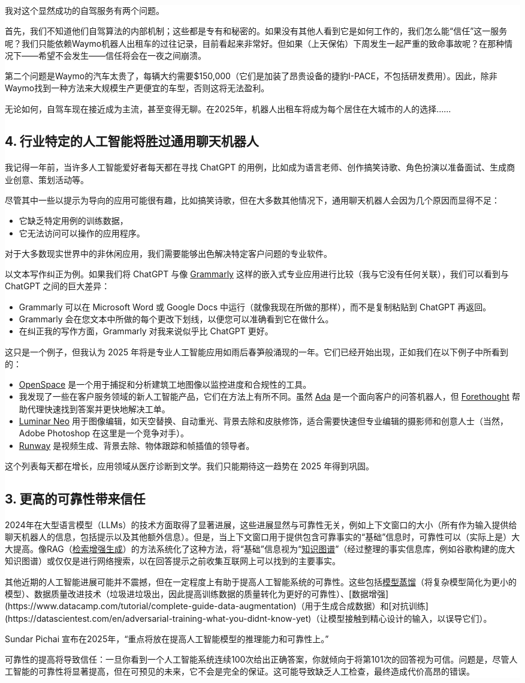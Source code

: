 我对这个显然成功的自驾服务有两个问题。

首先，我们不知道他们自驾算法的内部机制；这些都是专有和秘密的。如果没有其他人看到它是如何工作的，我们怎么能“信任”这一服务呢？我们只能依赖Waymo机器人出租车的过往记录，目前看起来非常好。但如果（上天保佑）下周发生一起严重的致命事故呢？在那种情况下——希望不会发生——信任将会在一夜之间崩溃。

第二个问题是Waymo的汽车太贵了，每辆大约需要$150,000（它们是加装了昂贵设备的捷豹I-PACE，不包括研发费用）。因此，除非Waymo找到一种方法来大规模生产更便宜的车型，否则这将无法盈利。

无论如何，自驾车现在接近成为主流，甚至变得无聊。在2025年，机器人出租车将成为每个居住在大城市的人的选择……

## 4\. 行业特定的人工智能将胜过通用聊天机器人

我记得一年前，当许多人工智能爱好者每天都在寻找 ChatGPT 的用例，比如成为语言老师、创作搞笑诗歌、角色扮演以准备面试、生成商业创意、策划活动等。

尽管其中一些以提示为导向的应用可能很有趣，比如搞笑诗歌，但在大多数其他情况下，通用聊天机器人会因为几个原因而显得不足：

* 它缺乏特定用例的训练数据，
* 它无法访问可以操作的应用程序。

对于大多数现实世界中的非休闲应用，我们需要能够出色解决特定客户问题的专业软件。

以文本写作纠正为例。如果我们将 ChatGPT 与像 [Grammarly](https://www.grammarly.com/) 这样的嵌入式专业应用进行比较（我与它没有任何关联），我们可以看到与 ChatGPT 之间的巨大差异：

* Grammarly 可以在 Microsoft Word 或 Google Docs 中运行（就像我现在所做的那样），而不是复制粘贴到 ChatGPT 再返回。
* Grammarly 会在您文本中所做的每个更改下划线，以便您可以准确看到它在做什么。
* 在纠正我的写作方面，Grammarly 对我来说似乎比 ChatGPT 更好。

这只是一个例子，但我认为 2025 年将是专业人工智能应用如雨后春笋般涌现的一年。它们已经开始出现，正如我们在以下例子中所看到的：

* [OpenSpace](https://www.openspace.ai/) 是一个用于捕捉和分析建筑工地图像以监控进度和合规性的工具。
* 我发现了一些在客户服务领域的新人工智能产品，它们在方法上有所不同。虽然 [Ada](https://www.ada.cx/) 是一个面向客户的问答机器人，但 [Forethought](https://forethought.ai/) 帮助代理快速找到答案并更快地解决工单。
* [Luminar Neo](https://skylum.com/luminar?srsltid=AfmBOoo4GJH0yoyhQDLS9tBXXL_X-NIR9Mr4kzZik6jhHRDcolcY-VHf) 用于图像编辑，如天空替换、自动重光、背景去除和皮肤修饰，适合需要快速但专业编辑的摄影师和创意人士（当然，Adobe Photoshop 在这里是一个竞争对手）。
* [Runway](https://runwayml.com/) 是视频生成、背景去除、物体跟踪和帧插值的领导者。

这个列表每天都在增长，应用领域从医疗诊断到文学。我们只能期待这一趋势在 2025 年得到巩固。

## 3\. 更高的可靠性带来信任

2024年在大型语言模型（LLMs）的技术方面取得了显著进展，这些进展显然与可靠性无关，例如上下文窗口的大小（所有作为输入提供给聊天机器人的信息，包括提示以及其他额外信息）。但是，当上下文窗口用于提供包含可靠事实的“基础”信息时，可靠性可以（实际上是）大大提高。像RAG（[检索增强生成](https://cloud.google.com/use-cases/retrieval-augmented-generation)）的方法系统化了这种方法，将“基础”信息视为“[知识图谱](https://www.ibm.com/topics/knowledge-graph#:~:text=A%20knowledge%20graph%2C%20also%20known,illustrates%20the%20relationship%20between%20them.)”（经过整理的事实信息库，例如谷歌构建的庞大知识图谱）或仅仅是进行网络搜索，以在回答提示之前收集互联网上可以找到的主要事实。

其他近期的人工智能进展可能并不震撼，但在一定程度上有助于提高人工智能系统的可靠性。这些包括[模型蒸馏](https://en.wikipedia.org/wiki/Knowledge_distillation#:~:text=In%20machine%20learning%2C%20knowledge%20distillation,might%20not%20be%20fully%20utilized.)（将复杂模型简化为更小的模型）、数据质量改进技术（垃圾进垃圾出，因此提高训练数据的质量转化为更好的可靠性）、[数据增强](https://www.datacamp.com/tutorial/complete-guide-data-augmentation)（用于生成合成数据）和[对抗训练](https://datascientest.com/en/adversarial-training-what-you-didnt-know-yet)（让模型接触到精心设计的输入，以误导它们）。

Sundar Pichai 宣布在2025年，“重点将放在提高人工智能模型的推理能力和可靠性上。”

可靠性的提高将导致信任：一旦你看到一个人工智能系统连续100次给出正确答案，你就倾向于将第101次的回答视为可信。问题是，尽管人工智能的可靠性将显著提高，但在可预见的未来，它不会是完全的保证。这可能导致缺乏人工检查，最终造成代价高昂的错误。

